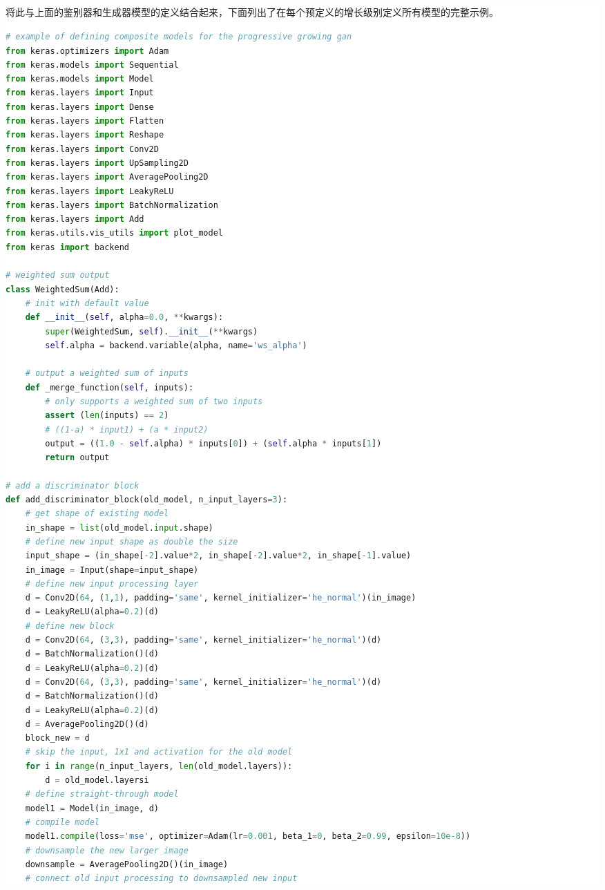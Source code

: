 将此与上面的鉴别器和生成器模型的定义结合起来，下面列出了在每个预定义的增长级别定义所有模型的完整示例。

```py
# example of defining composite models for the progressive growing gan
from keras.optimizers import Adam
from keras.models import Sequential
from keras.models import Model
from keras.layers import Input
from keras.layers import Dense
from keras.layers import Flatten
from keras.layers import Reshape
from keras.layers import Conv2D
from keras.layers import UpSampling2D
from keras.layers import AveragePooling2D
from keras.layers import LeakyReLU
from keras.layers import BatchNormalization
from keras.layers import Add
from keras.utils.vis_utils import plot_model
from keras import backend

# weighted sum output
class WeightedSum(Add):
	# init with default value
	def __init__(self, alpha=0.0, **kwargs):
		super(WeightedSum, self).__init__(**kwargs)
		self.alpha = backend.variable(alpha, name='ws_alpha')

	# output a weighted sum of inputs
	def _merge_function(self, inputs):
		# only supports a weighted sum of two inputs
		assert (len(inputs) == 2)
		# ((1-a) * input1) + (a * input2)
		output = ((1.0 - self.alpha) * inputs[0]) + (self.alpha * inputs[1])
		return output

# add a discriminator block
def add_discriminator_block(old_model, n_input_layers=3):
	# get shape of existing model
	in_shape = list(old_model.input.shape)
	# define new input shape as double the size
	input_shape = (in_shape[-2].value*2, in_shape[-2].value*2, in_shape[-1].value)
	in_image = Input(shape=input_shape)
	# define new input processing layer
	d = Conv2D(64, (1,1), padding='same', kernel_initializer='he_normal')(in_image)
	d = LeakyReLU(alpha=0.2)(d)
	# define new block
	d = Conv2D(64, (3,3), padding='same', kernel_initializer='he_normal')(d)
	d = BatchNormalization()(d)
	d = LeakyReLU(alpha=0.2)(d)
	d = Conv2D(64, (3,3), padding='same', kernel_initializer='he_normal')(d)
	d = BatchNormalization()(d)
	d = LeakyReLU(alpha=0.2)(d)
	d = AveragePooling2D()(d)
	block_new = d
	# skip the input, 1x1 and activation for the old model
	for i in range(n_input_layers, len(old_model.layers)):
		d = old_model.layersi
	# define straight-through model
	model1 = Model(in_image, d)
	# compile model
	model1.compile(loss='mse', optimizer=Adam(lr=0.001, beta_1=0, beta_2=0.99, epsilon=10e-8))
	# downsample the new larger image
	downsample = AveragePooling2D()(in_image)
	# connect old input processing to downsampled new input
```